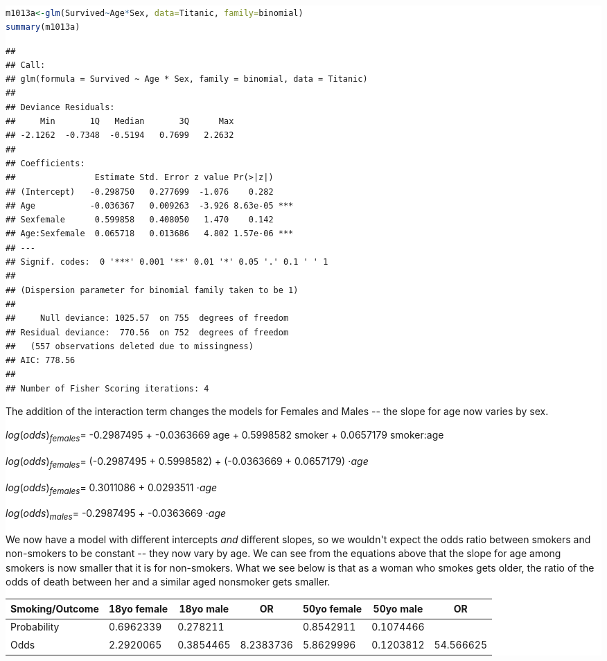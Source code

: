 
```r
m1013a<-glm(Survived~Age*Sex, data=Titanic, family=binomial)
summary(m1013a)
```

```
## 
## Call:
## glm(formula = Survived ~ Age * Sex, family = binomial, data = Titanic)
## 
## Deviance Residuals: 
##     Min       1Q   Median       3Q      Max  
## -2.1262  -0.7348  -0.5194   0.7699   2.2632  
## 
## Coefficients:
##                Estimate Std. Error z value Pr(>|z|)    
## (Intercept)   -0.298750   0.277699  -1.076    0.282    
## Age           -0.036367   0.009263  -3.926 8.63e-05 ***
## Sexfemale      0.599858   0.408050   1.470    0.142    
## Age:Sexfemale  0.065718   0.013686   4.802 1.57e-06 ***
## ---
## Signif. codes:  0 '***' 0.001 '**' 0.01 '*' 0.05 '.' 0.1 ' ' 1
## 
## (Dispersion parameter for binomial family taken to be 1)
## 
##     Null deviance: 1025.57  on 755  degrees of freedom
## Residual deviance:  770.56  on 752  degrees of freedom
##   (557 observations deleted due to missingness)
## AIC: 778.56
## 
## Number of Fisher Scoring iterations: 4
```



The addition of the interaction term changes the models for Females and Males -- the slope for age now varies by sex.

$log(odds)_{females} =$ -0.2987495 + -0.0363669 age + 0.5998582 smoker + 0.0657179 smoker:age 

$log(odds)_{females} =$ (-0.2987495  + 0.5998582) + (-0.0363669 + 0.0657179) $\cdot age$

$log(odds)_{females} =$ 0.3011086 + 0.0293511 $\cdot age$

$log(odds)_{males} =$ -0.2987495 + -0.0363669 $\cdot age$





We now have a model with different intercepts *and* different slopes, so we wouldn't expect the odds ratio between smokers and non-smokers to be constant -- they now vary by age.  We can see from the equations above that the slope for age among smokers is now smaller that it is for non-smokers. What we see below is that as a woman who smokes gets older, the ratio of the odds of death between her and a similar aged nonsmoker gets smaller.

| Smoking/Outcome| 18yo female | 18yo male | OR | 50yo female | 50yo male | OR |
|--------------|--------------|----------------|------|--------------|----------------|------|
|Probability | 0.6962339 | 0.278211 |   | 0.8542911 | 0.1074466 |   |
| Odds | 2.2920065 | 0.3854465 |8.2383736 |  5.8629996 | 0.1203812 | 54.566625 |
